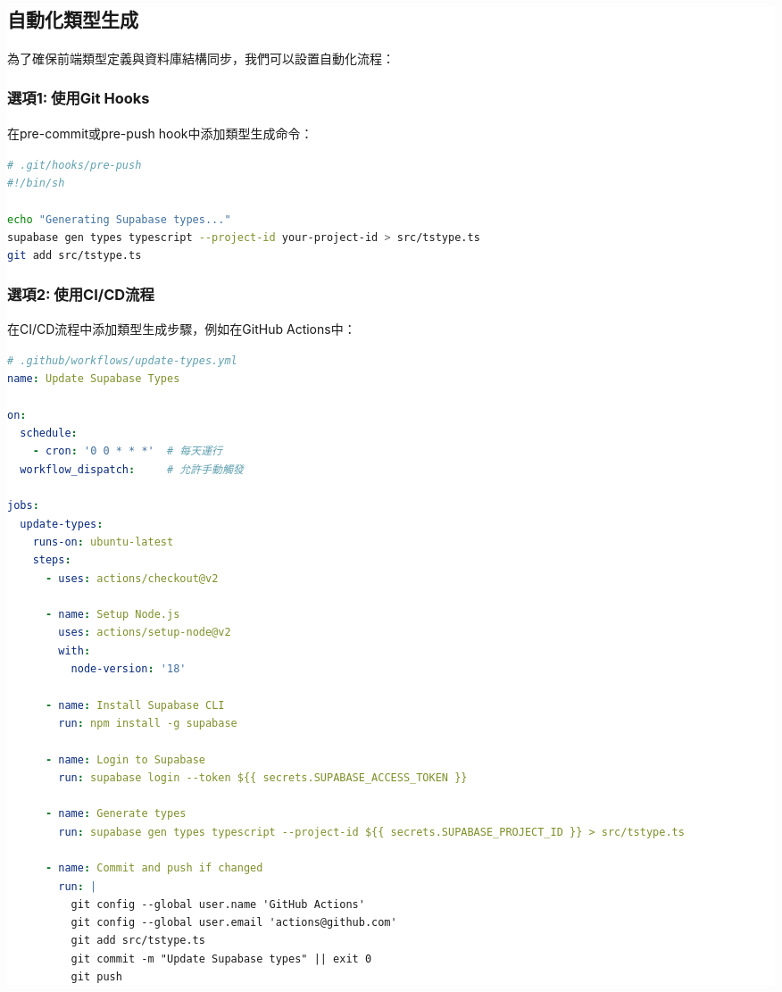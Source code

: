 ## 自動化類型生成

為了確保前端類型定義與資料庫結構同步，我們可以設置自動化流程：

### 選項1: 使用Git Hooks

在pre-commit或pre-push hook中添加類型生成命令：

```bash
# .git/hooks/pre-push
#!/bin/sh

echo "Generating Supabase types..."
supabase gen types typescript --project-id your-project-id > src/tstype.ts
git add src/tstype.ts
```

### 選項2: 使用CI/CD流程

在CI/CD流程中添加類型生成步驟，例如在GitHub Actions中：

```yaml
# .github/workflows/update-types.yml
name: Update Supabase Types

on:
  schedule:
    - cron: '0 0 * * *'  # 每天運行
  workflow_dispatch:     # 允許手動觸發

jobs:
  update-types:
    runs-on: ubuntu-latest
    steps:
      - uses: actions/checkout@v2

      - name: Setup Node.js
        uses: actions/setup-node@v2
        with:
          node-version: '18'

      - name: Install Supabase CLI
        run: npm install -g supabase

      - name: Login to Supabase
        run: supabase login --token ${{ secrets.SUPABASE_ACCESS_TOKEN }}

      - name: Generate types
        run: supabase gen types typescript --project-id ${{ secrets.SUPABASE_PROJECT_ID }} > src/tstype.ts

      - name: Commit and push if changed
        run: |
          git config --global user.name 'GitHub Actions'
          git config --global user.email 'actions@github.com'
          git add src/tstype.ts
          git commit -m "Update Supabase types" || exit 0
          git push
```
